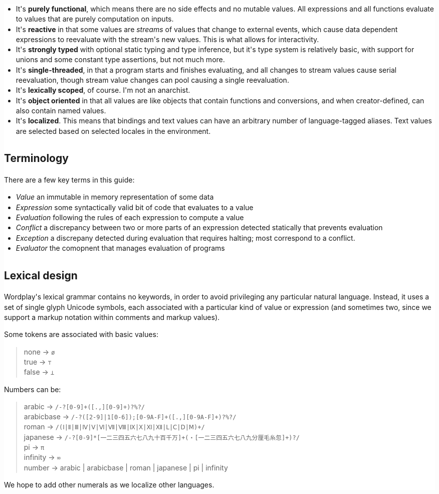 -   It's **purely functional**, which means there are no side effects and no mutable values. All expressions and all functions evaluate to values that are purely computation on inputs.
-   It's **reactive** in that some values are _streams_ of values that change to external events, which cause data dependent expressions to reevaluate with the stream's new values. This is what allows for interactivity.
-   It's **strongly typed** with optional static typing and type inference, but it's type system is relatively basic, with support for unions and some constant type assertions, but not much more.
-   It's **single-threaded**, in that a program starts and finishes evaluating, and all changes to stream values cause serial reevaluation, though stream value changes can pool causing a single reevaluation.
-   It's **lexically scoped**, of course. I'm not an anarchist.
-   It's **object oriented** in that all values are like objects that contain functions and conversions, and when creator-defined, can also contain named values.
-   It's **localized**. This means that bindings and text values can have an arbitrary number of language-tagged aliases. Text values are selected based on selected locales in the environment.

## Terminology

There are a few key terms in this guide:

-   _Value_ an immutable in memory representation of some data
-   _Expression_ some syntactically valid bit of code that evaluates to a value
-   _Evaluation_ following the rules of each expression to compute a value
-   _Conflict_ a discrepancy between two or more parts of an expression detected statically that prevents evaluation
-   _Exception_ a discrepany detected during evaluation that requires halting; most correspond to a conflict.
-   _Evaluator_ the comopnent that manages evaluation of programs

## Lexical design

Wordplay's lexical grammar contains no keywords, in order to avoid privileging any particular natural language. Instead, it uses a set of single glyph Unicode symbols, each associated with a particular kind of value or expression (and sometimes two, since we support a markup notation within comments and markup values).

Some tokens are associated with basic values:

> none → `ø`  
> true → `⊤`  
> false → `⊥`

Numbers can be:

> arabic → `/-?[0-9]+([.,][0-9]+)?%?/`  
> arabicbase → `/-?([2-9]|1[0-6]);[0-9A-F]+([.,][0-9A-F]+)?%?/`  
> roman → `/(Ⅰ|Ⅱ|Ⅲ|Ⅳ|Ⅴ|Ⅵ|Ⅶ|Ⅷ|Ⅸ|Ⅹ|Ⅺ|Ⅻ|Ⅼ|Ⅽ|Ⅾ|Ⅿ)+/`  
> japanese → `/-?[0-9]*[一二三四五六七八九十百千万]+(・[一二三四五六七八九分厘毛糸忽]+)?/`  
> pi → `π`  
> infinity → `∞`  
> number → arabic | arabicbase | roman | japanese | pi | infinity

We hope to add other numerals as we localize other languages.
